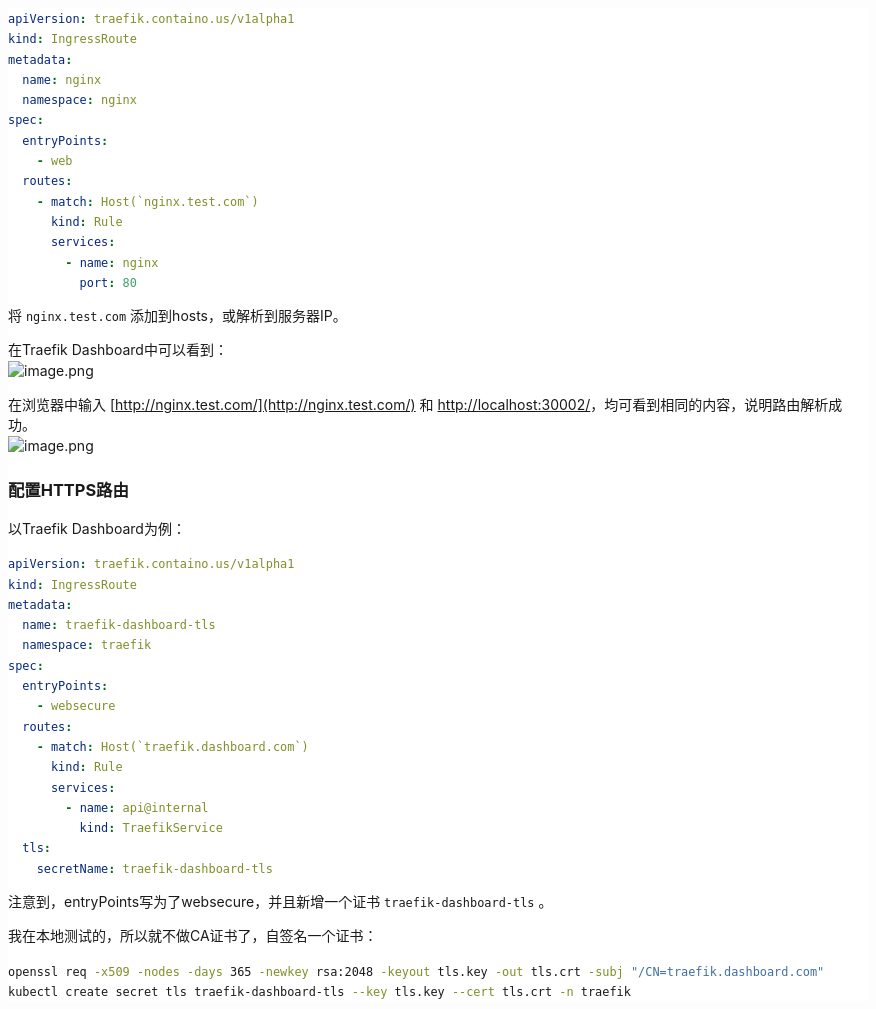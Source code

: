 ```yaml
apiVersion: traefik.containo.us/v1alpha1
kind: IngressRoute
metadata:
  name: nginx
  namespace: nginx
spec:
  entryPoints:
    - web
  routes:
    - match: Host(`nginx.test.com`)
      kind: Rule
      services:
        - name: nginx
          port: 80
```
将 `nginx.test.com` 添加到hosts，或解析到服务器IP。

在Traefik Dashboard中可以看到：<br />![image.png](https://cdn.nlark.com/yuque/0/2020/png/2213540/1601901469734-82fc44ec-d58d-4c26-b17d-a280f8edc488.png#align=left&display=inline&height=692&originHeight=692&originWidth=1515&size=125952&status=done&style=none&width=1515)

在浏览器中输入 [http://nginx.test.com/](http://nginx.test.com/) 和 [http://localhost:30002/](http://localhost:30002/)，均可看到相同的内容，说明路由解析成功。<br />![image.png](https://cdn.nlark.com/yuque/0/2020/png/2213540/1601901372519-c225adff-d860-4339-9357-1249c65cd8e1.png#align=left&display=inline&height=137&originHeight=137&originWidth=788&size=11055&status=done&style=none&width=788)

<a name="Fs5rc"></a>
### 配置HTTPS路由
以Traefik Dashboard为例：
```yaml
apiVersion: traefik.containo.us/v1alpha1
kind: IngressRoute
metadata:
  name: traefik-dashboard-tls
  namespace: traefik
spec:
  entryPoints:
    - websecure
  routes:
    - match: Host(`traefik.dashboard.com`)
      kind: Rule
      services:
        - name: api@internal
          kind: TraefikService
  tls:
    secretName: traefik-dashboard-tls
```
注意到，entryPoints写为了websecure，并且新增一个证书 `traefik-dashboard-tls` 。

我在本地测试的，所以就不做CA证书了，自签名一个证书：
```bash
openssl req -x509 -nodes -days 365 -newkey rsa:2048 -keyout tls.key -out tls.crt -subj "/CN=traefik.dashboard.com"
kubectl create secret tls traefik-dashboard-tls --key tls.key --cert tls.crt -n traefik
```
